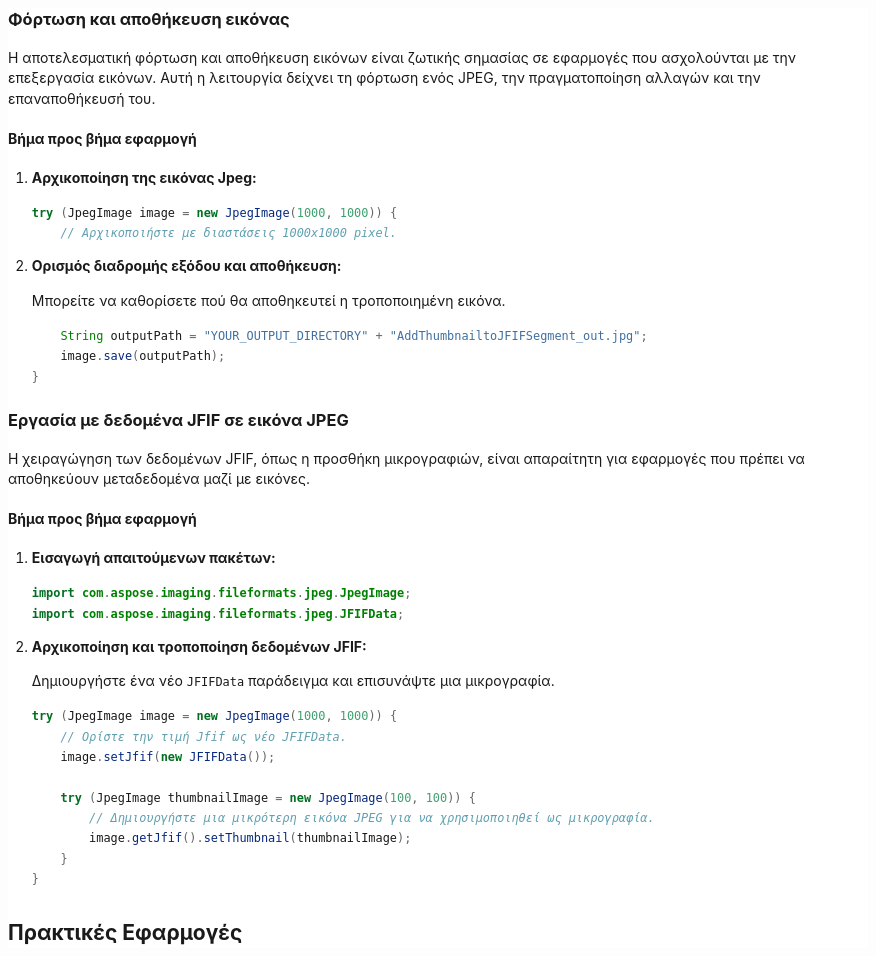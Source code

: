 ### Φόρτωση και αποθήκευση εικόνας

Η αποτελεσματική φόρτωση και αποθήκευση εικόνων είναι ζωτικής σημασίας σε εφαρμογές που ασχολούνται με την επεξεργασία εικόνων. Αυτή η λειτουργία δείχνει τη φόρτωση ενός JPEG, την πραγματοποίηση αλλαγών και την επαναποθήκευσή του.

#### Βήμα προς βήμα εφαρμογή

1. **Αρχικοποίηση της εικόνας Jpeg:**

   ```java
   try (JpegImage image = new JpegImage(1000, 1000)) {
       // Αρχικοποιήστε με διαστάσεις 1000x1000 pixel.
   ```

2. **Ορισμός διαδρομής εξόδου και αποθήκευση:**

   Μπορείτε να καθορίσετε πού θα αποθηκευτεί η τροποποιημένη εικόνα.

   ```java
       String outputPath = "YOUR_OUTPUT_DIRECTORY" + "AddThumbnailtoJFIFSegment_out.jpg";
       image.save(outputPath);
   }
   ```

### Εργασία με δεδομένα JFIF σε εικόνα JPEG

Η χειραγώγηση των δεδομένων JFIF, όπως η προσθήκη μικρογραφιών, είναι απαραίτητη για εφαρμογές που πρέπει να αποθηκεύουν μεταδεδομένα μαζί με εικόνες.

#### Βήμα προς βήμα εφαρμογή

1. **Εισαγωγή απαιτούμενων πακέτων:**

   ```java
   import com.aspose.imaging.fileformats.jpeg.JpegImage;
   import com.aspose.imaging.fileformats.jpeg.JFIFData;
   ```

2. **Αρχικοποίηση και τροποποίηση δεδομένων JFIF:**

   Δημιουργήστε ένα νέο `JFIFData` παράδειγμα και επισυνάψτε μια μικρογραφία.

   ```java
   try (JpegImage image = new JpegImage(1000, 1000)) {
       // Ορίστε την τιμή Jfif ως νέο JFIFData.
       image.setJfif(new JFIFData());

       try (JpegImage thumbnailImage = new JpegImage(100, 100)) {
           // Δημιουργήστε μια μικρότερη εικόνα JPEG για να χρησιμοποιηθεί ως μικρογραφία.
           image.getJfif().setThumbnail(thumbnailImage);
       }
   }
   ```

## Πρακτικές Εφαρμογές

